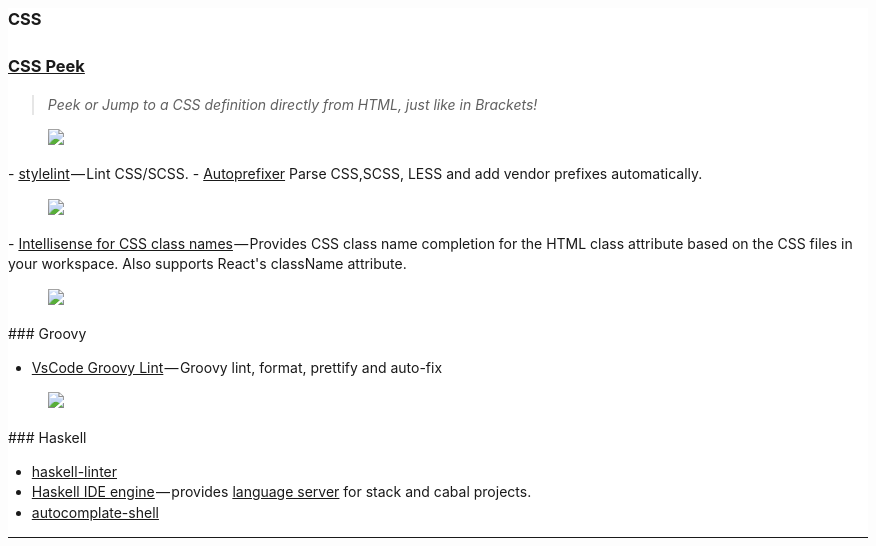 ### CSS

### <a href="https://marketplace.visualstudio.com/items?itemName=pranaygp.vscode-css-peek" class="markup--anchor markup--h3-anchor">CSS Peek</a>

> _Peek or Jump to a CSS definition directly from HTML, just like in Brackets!_

<figure>
<img src="https://cdn-images-1.medium.com/max/800/0*MN4pNqxDw4FyRk8g.gif" class="graf-image" />
</figure>-   <span id="7261">
<a href="https://marketplace.visualstudio.com/items?itemName=stylelint.vscode-stylelint" class="markup--anchor markup--li-anchor">stylelint</a> — Lint CSS/SCSS.</span>
-   <span id="e8d5">
<a href="https://marketplace.visualstudio.com/items?itemName=mrmlnc.vscode-autoprefixer" class="markup--anchor markup--li-anchor">Autoprefixer</a> Parse CSS,SCSS, LESS and add vendor prefixes automatically.</span>

<figure>
<img src="https://cdn-images-1.medium.com/max/800/0*edXaUlo7z9TRDQnC.gif" class="graf-image" />
</figure>-   <span id="b1b1">
<a href="https://marketplace.visualstudio.com/items?itemName=Zignd.html-css-class-completion" class="markup--anchor markup--li-anchor">Intellisense for CSS class names</a> — Provides CSS class name completion for the HTML class attribute based on the CSS files in your workspace. Also supports React's className attribute.</span>

<figure>
<img src="https://cdn-images-1.medium.com/max/800/0*AHJJrCMfkLWLHLH4.gif" class="graf-image" />
</figure>### Groovy

-   <span id="e453">
    <a href="https://marketplace.visualstudio.com/items?itemName=NicolasVuillamy.vscode-groovy-lint" class="markup--anchor markup--li-anchor">VsCode Groovy Lint</a> — Groovy lint, format, prettify and auto-fix</span>

<figure>
<img src="https://cdn-images-1.medium.com/max/800/0*jmi5_-erJj7WOMq7.gif" class="graf-image" />
</figure>### Haskell

-   <span id="66eb">
    <a href="https://marketplace.visualstudio.com/items?itemName=hoovercj.haskell-linter" class="markup--anchor markup--li-anchor">haskell-linter</a>
    </span>
-   <span id="fd71">
    <a href="https://marketplace.visualstudio.com/items?itemName=alanz.vscode-hie-server" class="markup--anchor markup--li-anchor">Haskell IDE engine</a> — provides <a href="https://github.com/haskell/haskell-ide-engine" class="markup--anchor markup--li-anchor">language server</a> for stack and cabal projects.</span>
-   <span id="cbfe">
    <a href="https://marketplace.visualstudio.com/items?itemName=truman.autocomplate-shell" class="markup--anchor markup--li-anchor">autocomplate-shell</a>
    </span>

---